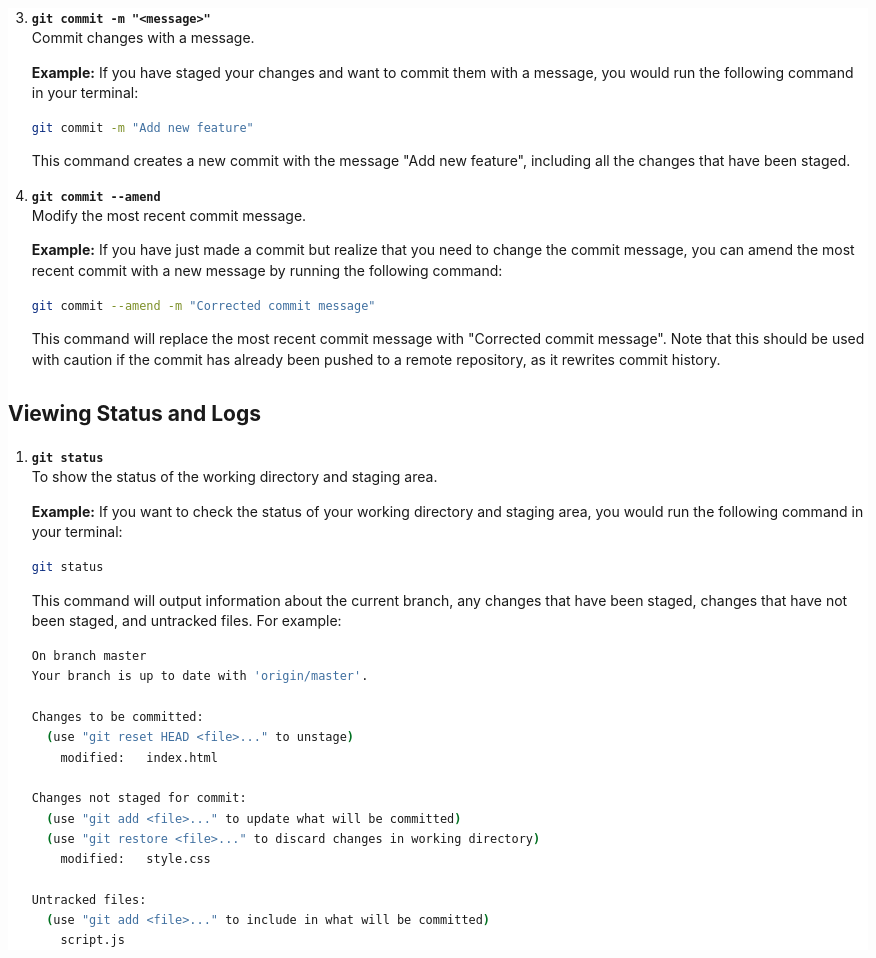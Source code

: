 3. **`git commit -m "<message>"`**  
   Commit changes with a message.

   **Example:**
   If you have staged your changes and want to commit them with a message, you would run the following command in your terminal:

   ```sh
   git commit -m "Add new feature"
   ```

   This command creates a new commit with the message "Add new feature", including all the changes that have been staged.

4. **`git commit --amend`**  
   Modify the most recent commit message.

   **Example:**
   If you have just made a commit but realize that you need to change the commit message, you can amend the most recent commit with a new message by running the following command:

   ```sh
   git commit --amend -m "Corrected commit message"
   ```

   This command will replace the most recent commit message with "Corrected commit message". Note that this should be used with caution if the commit has already been pushed to a remote repository, as it rewrites commit history.

## Viewing Status and Logs

1. **`git status`**  
    To show the status of the working directory and staging area.

   **Example:**
   If you want to check the status of your working directory and staging area, you would run the following command in your terminal:

   ```sh
   git status
   ```

   This command will output information about the current branch, any changes that have been staged, changes that have not been staged, and untracked files. For example:

   ```sh
   On branch master
   Your branch is up to date with 'origin/master'.

   Changes to be committed:
     (use "git reset HEAD <file>..." to unstage)
       modified:   index.html

   Changes not staged for commit:
     (use "git add <file>..." to update what will be committed)
     (use "git restore <file>..." to discard changes in working directory)
       modified:   style.css

   Untracked files:
     (use "git add <file>..." to include in what will be committed)
       script.js
   ```

